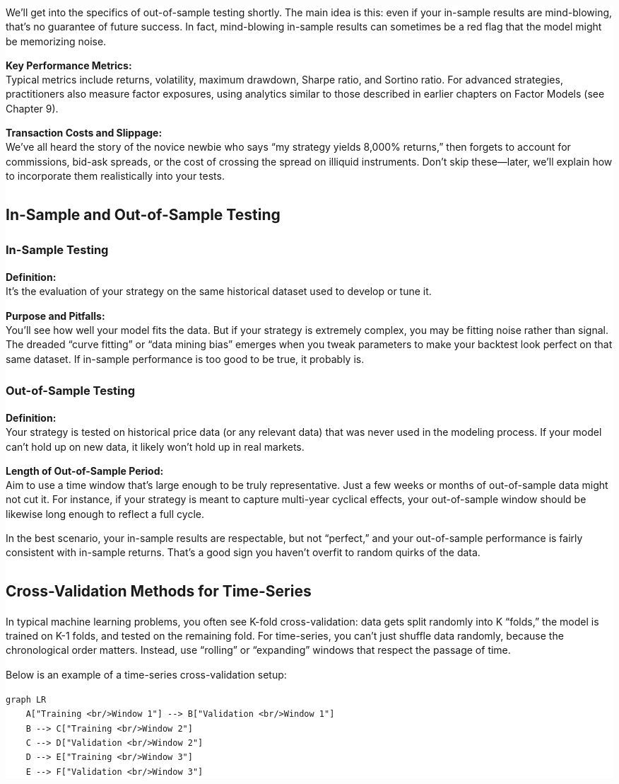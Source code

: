 We’ll get into the specifics of out-of-sample testing shortly. The main idea is this: even if your in-sample results are mind-blowing, that’s no guarantee of future success. In fact, mind-blowing in-sample results can sometimes be a red flag that the model might be memorizing noise.

**Key Performance Metrics:**  
Typical metrics include returns, volatility, maximum drawdown, Sharpe ratio, and Sortino ratio. For advanced strategies, practitioners also measure factor exposures, using analytics similar to those described in earlier chapters on Factor Models (see Chapter 9).  

**Transaction Costs and Slippage:**  
We’ve all heard the story of the novice newbie who says “my strategy yields 8,000% returns,” then forgets to account for commissions, bid-ask spreads, or the cost of crossing the spread on illiquid instruments. Don’t skip these—later, we’ll explain how to incorporate them realistically into your tests.

## In-Sample and Out-of-Sample Testing

### In-Sample Testing

**Definition:**  
It’s the evaluation of your strategy on the same historical dataset used to develop or tune it.

**Purpose and Pitfalls:**  
You’ll see how well your model fits the data. But if your strategy is extremely complex, you may be fitting noise rather than signal. The dreaded “curve fitting” or “data mining bias” emerges when you tweak parameters to make your backtest look perfect on that same dataset. If in-sample performance is too good to be true, it probably is.

### Out-of-Sample Testing

**Definition:**  
Your strategy is tested on historical price data (or any relevant data) that was never used in the modeling process. If your model can’t hold up on new data, it likely won’t hold up in real markets.

**Length of Out-of-Sample Period:**  
Aim to use a time window that’s large enough to be truly representative. Just a few weeks or months of out-of-sample data might not cut it. For instance, if your strategy is meant to capture multi-year cyclical effects, your out-of-sample window should be likewise long enough to reflect a full cycle.

In the best scenario, your in-sample results are respectable, but not “perfect,” and your out-of-sample performance is fairly consistent with in-sample returns. That’s a good sign you haven’t overfit to random quirks of the data.

## Cross-Validation Methods for Time-Series

In typical machine learning problems, you often see K-fold cross-validation: data gets split randomly into K “folds,” the model is trained on K-1 folds, and tested on the remaining fold. For time-series, you can’t just shuffle data randomly, because the chronological order matters. Instead, use “rolling” or “expanding” windows that respect the passage of time.

Below is an example of a time-series cross-validation setup:

```mermaid
graph LR
    A["Training <br/>Window 1"] --> B["Validation <br/>Window 1"]
    B --> C["Training <br/>Window 2"]
    C --> D["Validation <br/>Window 2"]
    D --> E["Training <br/>Window 3"]
    E --> F["Validation <br/>Window 3"]
```
